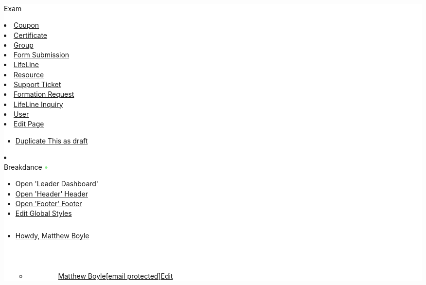 Exam</a></li><li role='group' id='wp-admin-bar-new-ld-coupon'><a class='ab-item' role="menuitem" href='https://lifelines.sainthelen.org/wp-admin/post-new.php?post_type=ld-coupon'>Coupon</a></li><li role='group' id='wp-admin-bar-new-sfwd-certificates'><a class='ab-item' role="menuitem" href='https://lifelines.sainthelen.org/wp-admin/post-new.php?post_type=sfwd-certificates'>Certificate</a></li><li role='group' id='wp-admin-bar-new-groups'><a class='ab-item' role="menuitem" href='https://lifelines.sainthelen.org/wp-admin/post-new.php?post_type=groups'>Group</a></li><li role='group' id='wp-admin-bar-new-breakdance_form_res'><a class='ab-item' role="menuitem" href='https://lifelines.sainthelen.org/wp-admin/post-new.php?post_type=breakdance_form_res'>Form Submission</a></li><li role='group' id='wp-admin-bar-new-lifelines'><a class='ab-item' role="menuitem" href='https://lifelines.sainthelen.org/wp-admin/post-new.php?post_type=lifelines'>LifeLine</a></li><li role='group' id='wp-admin-bar-new-resources'><a class='ab-item' role="menuitem" href='https://lifelines.sainthelen.org/wp-admin/post-new.php?post_type=resources'>Resource</a></li><li role='group' id='wp-admin-bar-new-support_ticket'><a class='ab-item' role="menuitem" href='https://lifelines.sainthelen.org/wp-admin/post-new.php?post_type=support_ticket'>Support Ticket</a></li><li role='group' id='wp-admin-bar-new-formation_request'><a class='ab-item' role="menuitem" href='https://lifelines.sainthelen.org/wp-admin/post-new.php?post_type=formation_request'>Formation Request</a></li><li role='group' id='wp-admin-bar-new-lifeline_inquiry'><a class='ab-item' role="menuitem" href='https://lifelines.sainthelen.org/wp-admin/post-new.php?post_type=lifeline_inquiry'>LifeLine Inquiry</a></li><li role='group' id='wp-admin-bar-new-user'><a class='ab-item' role="menuitem" href='https://lifelines.sainthelen.org/wp-admin/user-new.php'>User</a></li></ul></div></li><li role='group' id='wp-admin-bar-edit' class="menupop"><a class='ab-item' role="menuitem" aria-expanded="false" href='https://lifelines.sainthelen.org/wp-admin/post.php?post=71&#038;action=edit'>Edit Page</a><div class="ab-sub-wrapper"><ul role='menu' id='wp-admin-bar-edit-default' class="ab-submenu"><li role='group' id='wp-admin-bar-duplicate_this'><a class='ab-item' role="menuitem" href='https://lifelines.sainthelen.org/wp-admin/admin.php?action=dt_duplicate_post_as_draft&#038;post=71&#038;nonce=fac478e34a'>Duplicate This as draft</a></li></ul></div></li><li role='group' id='wp-admin-bar-breakdance_admin_bar_menu' class="menupop"><div class="ab-item ab-empty-item" role="menuitem" aria-expanded="false">Breakdance <span style='line-height: 16px; font-size:16px; color: lightgreen;'>&#8226;</span></div><div class="ab-sub-wrapper"><ul role='menu' id='wp-admin-bar-breakdance_admin_bar_menu-default' class="ab-submenu"><li role='group' id='wp-admin-bar-edit_with_breakdance'><a class='ab-item' role="menuitem" href='https://lifelines.sainthelen.org?breakdance=builder&#038;id=71'>Open 'Leader Dashboard'</a></li><li role='group' id='wp-admin-bar-edit_header_with_breakdance_29'><a class='ab-item' role="menuitem" href='https://lifelines.sainthelen.org?breakdance=builder&#038;id=29'>Open 'Header' Header</a></li><li role='group' id='wp-admin-bar-edit_footer_with_breakdance_164'><a class='ab-item' role="menuitem" href='https://lifelines.sainthelen.org?breakdance=builder&#038;id=164'>Open 'Footer' Footer</a></li><li role='group' id='wp-admin-bar-breakdance_browse_mode'><a class='ab-item' role="menuitem" href='https://lifelines.sainthelen.org?breakdance=builder&#038;mode=browse&#038;browseModeOpenUrl=https%3A%2F%2Flifelines.sainthelen.org%2Fleader-dashboard%2F&#038;returnUrl=https%3A%2F%2Flifelines.sainthelen.org%2Fleader-dashboard%2F'>Edit Global Styles</a></li></ul></div></li></ul><ul role='menu' id='wp-admin-bar-top-secondary' class="ab-top-secondary ab-top-menu"><li role='group' id='wp-admin-bar-my-account' class="menupop with-avatar"><a class='ab-item' role="menuitem" aria-expanded="false" href='https://lifelines.sainthelen.org/wp-admin/profile.php'>Howdy, <span class="display-name">Matthew Boyle</span><img alt='' data-src='https://secure.gravatar.com/avatar/536f0dab90ef475e98eee8ff710dd623e1b399b4f32e5c810ad4977d93c9a06c?s=26&#038;d=mm&#038;r=g' data-srcset='https://secure.gravatar.com/avatar/536f0dab90ef475e98eee8ff710dd623e1b399b4f32e5c810ad4977d93c9a06c?s=52&#038;d=mm&#038;r=g 2x' class='avatar avatar-26 photo lazyload' height='26' width='26' decoding='async' src='data:image/gif;base64,R0lGODlhAQABAAAAACH5BAEKAAEALAAAAAABAAEAAAICTAEAOw==' style='--smush-placeholder-width: 26px; --smush-placeholder-aspect-ratio: 26/26;' /></a><div class="ab-sub-wrapper"><ul role='menu' aria-label='Howdy, Matthew Boyle' id='wp-admin-bar-user-actions' class="ab-submenu"><li role='group' id='wp-admin-bar-user-info'><a class='ab-item' role="menuitem" href='https://lifelines.sainthelen.org/wp-admin/profile.php'><img alt='' data-src='https://secure.gravatar.com/avatar/536f0dab90ef475e98eee8ff710dd623e1b399b4f32e5c810ad4977d93c9a06c?s=64&#038;d=mm&#038;r=g' data-srcset='https://secure.gravatar.com/avatar/536f0dab90ef475e98eee8ff710dd623e1b399b4f32e5c810ad4977d93c9a06c?s=128&#038;d=mm&#038;r=g 2x' class='avatar avatar-64 photo lazyload' height='64' width='64' decoding='async' src='data:image/gif;base64,R0lGODlhAQABAAAAACH5BAEKAAEALAAAAAABAAEAAAICTAEAOw==' style='--smush-placeholder-width: 64px; --smush-placeholder-aspect-ratio: 64/64;' /><span class='display-name'>Matthew Boyle</span><span class='username'><span class="__cf_email__" data-cfemail="f89b9795958d96919b998c9197968bb88b9991968c909d949d96d6978a9f">[email&#160;protected]</span></span><span class='display-name edit-profile'>Edit
